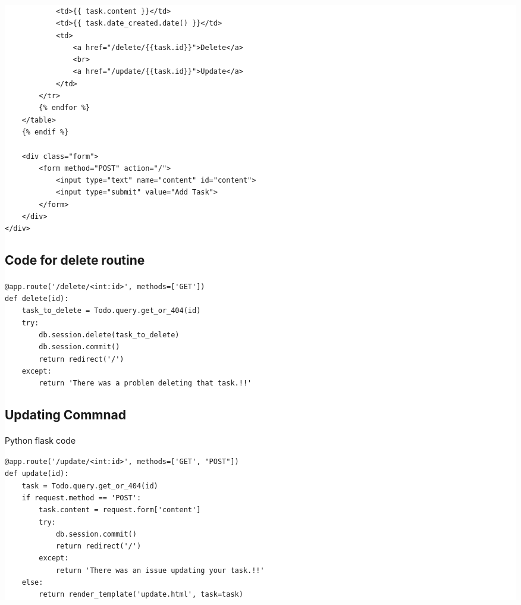 ```   
            <td>{{ task.content }}</td>
            <td>{{ task.date_created.date() }}</td>
            <td>
                <a href="/delete/{{task.id}}">Delete</a>
                <br>
                <a href="/update/{{task.id}}">Update</a>
            </td>
        </tr>
        {% endfor %}
    </table>
    {% endif %}

    <div class="form">
        <form method="POST" action="/">
            <input type="text" name="content" id="content">
            <input type="submit" value="Add Task">
        </form>
    </div>
</div>
```  

## Code for delete routine 

```
@app.route('/delete/<int:id>', methods=['GET'])
def delete(id):
    task_to_delete = Todo.query.get_or_404(id)
    try:
        db.session.delete(task_to_delete)
        db.session.commit()
        return redirect('/')
    except:
        return 'There was a problem deleting that task.!!'
```

## Updating Commnad  

Python flask code 

```
@app.route('/update/<int:id>', methods=['GET', "POST"])
def update(id):
    task = Todo.query.get_or_404(id)
    if request.method == 'POST':
        task.content = request.form['content']
        try:
            db.session.commit()
            return redirect('/')
        except:
            return 'There was an issue updating your task.!!'
    else:
        return render_template('update.html', task=task)
```
